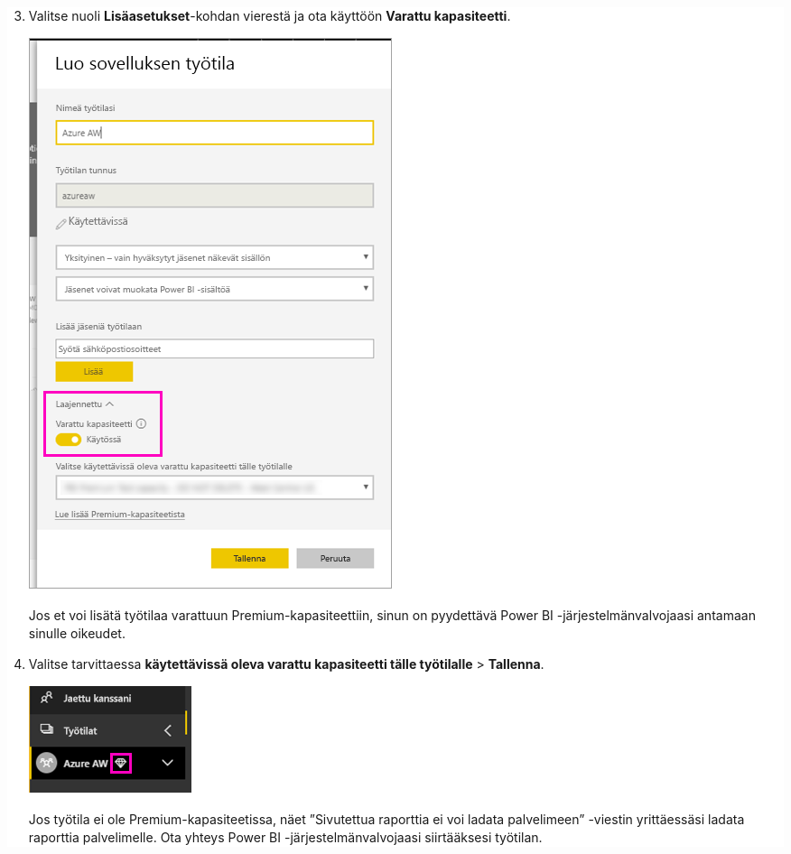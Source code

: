 3. Valitse nuoli **Lisäasetukset**-kohdan vierestä ja ota käyttöön **Varattu kapasiteetti**. 

    ![Työtilan luominen Premium-kapasiteetissa](media/paginated-reports-quickstart-aw/power-bi-paginated-create-workspace-premium-capacity.png)

    Jos et voi lisätä työtilaa varattuun Premium-kapasiteettiin, sinun on pyydettävä Power BI -järjestelmänvalvojaasi antamaan sinulle oikeudet.

4. Valitse tarvittaessa **käytettävissä oleva varattu kapasiteetti tälle työtilalle** > **Tallenna**.
    
    ![Premium-vinoneliökuvake](media/paginated-reports-quickstart-aw/power-bi-paginated-diamond-icon.png)

    Jos työtila ei ole Premium-kapasiteetissa, näet ”Sivutettua raporttia ei voi ladata palvelimeen” -viestin yrittäessäsi ladata raporttia palvelimelle. Ota yhteys Power BI -järjestelmänvalvojaasi siirtääksesi työtilan.
